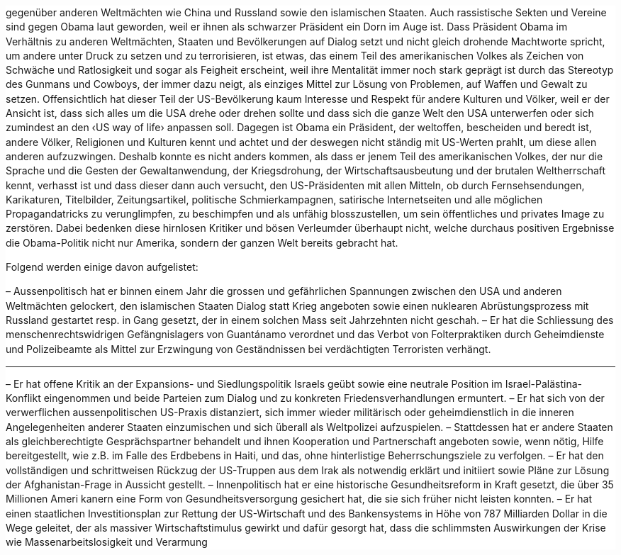 gegenüber anderen Weltmächten wie China und Russland sowie den islamischen Staaten. Auch rassistische
Sekten und Vereine sind gegen Obama laut geworden, weil er ihnen als schwarzer Präsident ein Dorn im
Auge ist. Dass Präsident Obama im Verhältnis zu anderen Weltmächten, Staaten und Bevölkerungen auf
Dialog setzt und nicht gleich drohende Machtworte spricht, um andere unter Druck zu setzen und zu terrorisieren, ist etwas, das einem Teil des amerikanischen Volkes als Zeichen von Schwäche und Ratlosigkeit und sogar als Feigheit erscheint, weil ihre Mentalität immer noch stark geprägt ist durch das Stereotyp
des Gunmans und Cowboys, der immer dazu neigt, als einziges Mittel zur Lösung von Problemen, auf
Waffen und Gewalt zu setzen. Offensichtlich hat dieser Teil der US-Bevölkerung kaum Interesse und Respekt für andere Kulturen und Völker, weil er der Ansicht ist, dass sich alles um die USA drehe oder drehen
sollte und dass sich die ganze Welt den USA unterwerfen oder sich zumindest an den ‹US way of life› anpassen soll. Dagegen ist Obama ein Präsident, der weltoffen, bescheiden und beredt ist, andere Völker,
Religionen und Kulturen kennt und achtet und der deswegen nicht ständig mit US-Werten prahlt, um diese
allen anderen aufzuzwingen. Deshalb konnte es nicht anders kommen, als dass er jenem Teil des amerikanischen Volkes, der nur die Sprache und die Gesten der Gewaltanwendung, der Kriegsdrohung, der
Wirtschaftsausbeutung und der brutalen Weltherrschaft kennt, verhasst ist und dass dieser dann auch versucht, den US-Präsidenten mit allen Mitteln, ob durch Fernsehsendungen, Karikaturen, Titelbilder, Zeitungsartikel, politische Schmierkampagnen, satirische Internetseiten und alle möglichen Propagandatricks
zu verunglimpfen, zu beschimpfen und als unfähig blosszustellen, um sein öffentliches und privates Image
zu zerstören. Dabei bedenken diese hirnlosen Kritiker und bösen Verleumder überhaupt nicht, welche
durchaus positiven Ergebnisse die Obama-Politik nicht nur Amerika, sondern der ganzen Welt bereits gebracht hat.

Folgend werden einige davon aufgelistet:

– Aussenpolitisch hat er binnen einem Jahr die grossen und gefährlichen Spannungen zwischen den USA
und anderen Weltmächten gelockert, den islamischen Staaten Dialog statt Krieg angeboten sowie einen
nuklearen Abrüstungsprozess mit Russland gestartet resp. in Gang gesetzt, der in einem solchen Mass
seit Jahrzehnten nicht geschah.
– Er hat die Schliessung des menschenrechtswidrigen Gefängnislagers von Guantánamo verordnet und
das Verbot von Folterpraktiken durch Geheimdienste und Polizeibeamte als Mittel zur Erzwingung von
Geständnissen bei verdächtigten Terroristen verhängt.


-----

– Er hat offene Kritik an der Expansions- und Siedlungspolitik Israels geübt sowie eine neutrale Position
im Israel-Palästina-Konflikt eingenommen und beide Parteien zum Dialog und zu konkreten Friedensverhandlungen ermuntert.
– Er hat sich von der verwerflichen aussenpolitischen US-Praxis distanziert, sich immer wieder militärisch
oder geheimdienstlich in die inneren Angelegenheiten anderer Staaten einzumischen und sich überall
als Weltpolizei aufzuspielen.
– Stattdessen hat er andere Staaten als gleichberechtigte Gesprächspartner behandelt und ihnen Kooperation und Partnerschaft angeboten sowie, wenn nötig, Hilfe bereitgestellt, wie z.B. im Falle des
Erdbebens in Haiti, und das, ohne hinterlistige Beherrschungsziele zu verfolgen.
– Er hat den vollständigen und schrittweisen Rückzug der US-Truppen aus dem Irak als notwendig erklärt
und initiiert sowie Pläne zur Lösung der Afghanistan-Frage in Aussicht gestellt.
– Innenpolitisch hat er eine historische Gesundheitsreform in Kraft gesetzt, die über 35 Millionen Ameri kanern eine Form von Gesundheitsversorgung gesichert hat, die sie sich früher nicht leisten konnten.
– Er hat einen staatlichen Investitionsplan zur Rettung der US-Wirtschaft und des Bankensystems in Höhe
von 787 Milliarden Dollar in die Wege geleitet, der als massiver Wirtschaftstimulus gewirkt und dafür
gesorgt hat, dass die schlimmsten Auswirkungen der Krise wie Massenarbeitslosigkeit und Verarmung